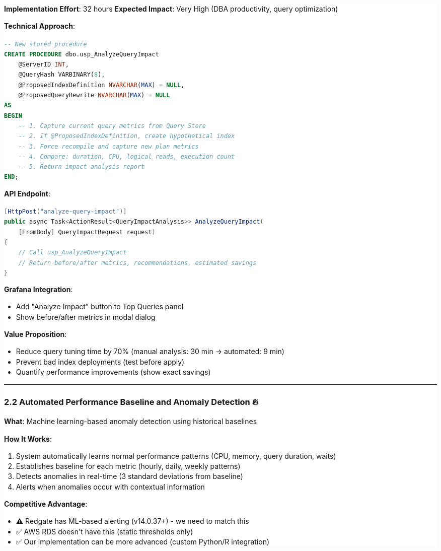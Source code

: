 **Implementation Effort**: 32 hours
**Expected Impact**: Very High (DBA productivity, query optimization)

**Technical Approach**:
```sql
-- New stored procedure
CREATE PROCEDURE dbo.usp_AnalyzeQueryImpact
    @ServerID INT,
    @QueryHash VARBINARY(8),
    @ProposedIndexDefinition NVARCHAR(MAX) = NULL,
    @ProposedQueryRewrite NVARCHAR(MAX) = NULL
AS
BEGIN
    -- 1. Capture current query metrics from Query Store
    -- 2. If @ProposedIndexDefinition, create hypothetical index
    -- 3. Force recompile and capture new plan metrics
    -- 4. Compare: duration, CPU, logical reads, execution count
    -- 5. Return impact analysis report
END;
```

**API Endpoint**:
```csharp
[HttpPost("analyze-query-impact")]
public async Task<ActionResult<QueryImpactAnalysis>> AnalyzeQueryImpact(
    [FromBody] QueryImpactRequest request)
{
    // Call usp_AnalyzeQueryImpact
    // Return before/after metrics, recommendations, estimated savings
}
```

**Grafana Integration**:
- Add "Analyze Impact" button to Top Queries panel
- Show before/after metrics in modal dialog

**Value Proposition**:
- Reduce query tuning time by 70% (manual analysis: 30 min → automated: 9 min)
- Prevent bad index deployments (test before apply)
- Quantify performance improvements (show exact savings)

---

### 2.2 Automated Performance Baseline and Anomaly Detection 🔥

**What**: Machine learning-based anomaly detection using historical baselines

**How It Works**:
1. System automatically learns normal performance patterns (CPU, memory, query duration, waits)
2. Establishes baseline for each metric (hourly, daily, weekly patterns)
3. Detects anomalies in real-time (3 standard deviations from baseline)
4. Alerts when anomalies occur with contextual information

**Competitive Advantage**:
- ⚠️ Redgate has ML-based alerting (v14.0.37+) - we need to match this
- ✅ AWS RDS doesn't have this (static thresholds only)
- ✅ Our implementation can be more advanced (custom Python/R integration)
